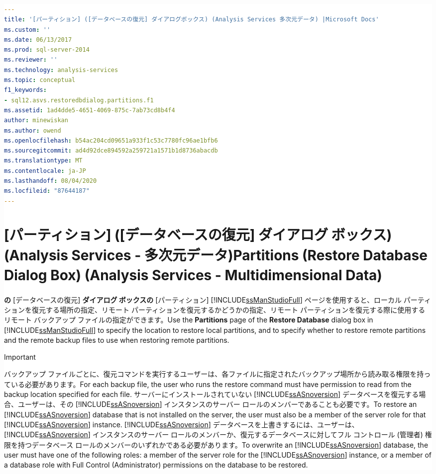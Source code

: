 ```yaml
---
title: '[パーティション] ([データベースの復元] ダイアログボックス) (Analysis Services 多次元データ) |Microsoft Docs'
ms.custom: ''
ms.date: 06/13/2017
ms.prod: sql-server-2014
ms.reviewer: ''
ms.technology: analysis-services
ms.topic: conceptual
f1_keywords:
- sql12.asvs.restoredbdialog.partitions.f1
ms.assetid: 1ad4dde5-4651-4069-875c-7ab73cd8b4f4
author: minewiskan
ms.author: owend
ms.openlocfilehash: b54ac204cd09651a933f1c53c7780fc96ae1bfb6
ms.sourcegitcommit: ad4d92dce894592a259721a1571b1d8736abacdb
ms.translationtype: MT
ms.contentlocale: ja-JP
ms.lasthandoff: 08/04/2020
ms.locfileid: "87644187"
---
```

# <a name="partitions-restore-database-dialog-box-analysis-services---multidimensional-data"></a><span data-ttu-id="17627-102">[パーティション] ([データベースの復元] ダイアログ ボックス) (Analysis Services - 多次元データ)</span><span class="sxs-lookup"><span data-stu-id="17627-102">Partitions (Restore Database Dialog Box) (Analysis Services - Multidimensional Data)</span></span>
  <span data-ttu-id="17627-103">**の** [データベースの復元] **ダイアログ ボックスの** [パーティション] [!INCLUDE[ssManStudioFull](../includes/ssmanstudiofull-md.md)] ページを使用すると、ローカル パーティションを復元する場所の指定、リモート パーティションを復元するかどうかの指定、リモート パーティションを復元する際に使用するリモート バックアップ ファイルの指定ができます。</span><span class="sxs-lookup"><span data-stu-id="17627-103">Use the **Partitions** page of the **Restore Database** dialog box in [!INCLUDE[ssManStudioFull](../includes/ssmanstudiofull-md.md)] to specify the location to restore local partitions, and to specify whether to restore remote partitions and the remote backup files to use when restoring remote partitions.</span></span>  
  
> [!IMPORTANT]  
>  <span data-ttu-id="17627-104">バックアップ ファイルごとに、復元コマンドを実行するユーザーは、各ファイルに指定されたバックアップ場所から読み取る権限を持っている必要があります。</span><span class="sxs-lookup"><span data-stu-id="17627-104">For each backup file, the user who runs the restore command must have permission to read from the backup location specified for each file.</span></span> <span data-ttu-id="17627-105">サーバーにインストールされていない [!INCLUDE[ssASnoversion](../includes/ssasnoversion-md.md)] データベースを復元する場合、ユーザーは、その [!INCLUDE[ssASnoversion](../includes/ssasnoversion-md.md)] インスタンスのサーバー ロールのメンバーであることも必要です。</span><span class="sxs-lookup"><span data-stu-id="17627-105">To restore an [!INCLUDE[ssASnoversion](../includes/ssasnoversion-md.md)] database that is not installed on the server, the user must also be a member of the server role for that [!INCLUDE[ssASnoversion](../includes/ssasnoversion-md.md)] instance.</span></span> <span data-ttu-id="17627-106">[!INCLUDE[ssASnoversion](../includes/ssasnoversion-md.md)] データベースを上書きするには、ユーザーは、 [!INCLUDE[ssASnoversion](../includes/ssasnoversion-md.md)] インスタンスのサーバー ロールのメンバーか、復元するデータベースに対してフル コントロール (管理者) 権限を持つデータベース ロールのメンバーのいずれかである必要があります。</span><span class="sxs-lookup"><span data-stu-id="17627-106">To overwrite an [!INCLUDE[ssASnoversion](../includes/ssasnoversion-md.md)] database, the user must have one of the following roles: a member of the server role for the [!INCLUDE[ssASnoversion](../includes/ssasnoversion-md.md)] instance, or a member of a database role with Full Control (Administrator) permissions on the database to be restored.</span></span>  
  